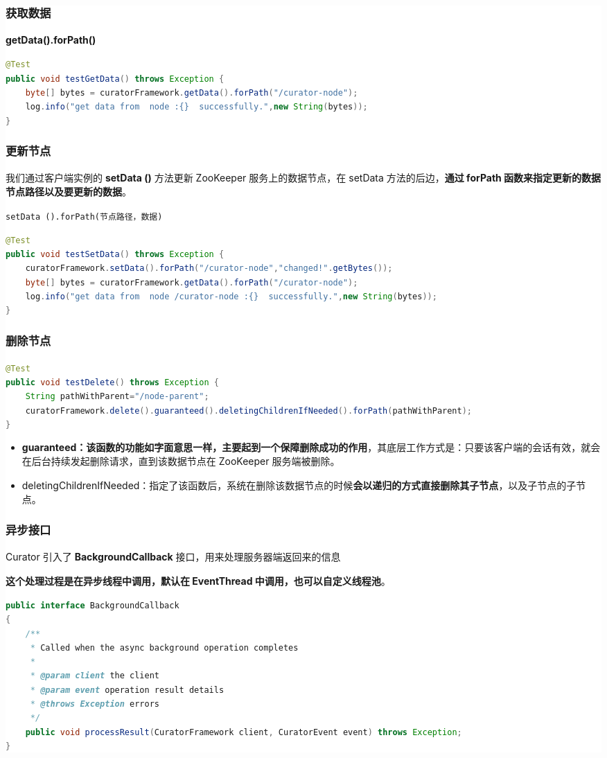 

### **获取数据**

**getData().forPath()**

```java
@Test
public void testGetData() throws Exception {
    byte[] bytes = curatorFramework.getData().forPath("/curator-node");
    log.info("get data from  node :{}  successfully.",new String(bytes));
}
```



### **更新节点**

我们通过客户端实例的 **setData ()** 方法更新 ZooKeeper 服务上的数据节点，在 setData 方法的后边，**通过 forPath 函数来指定更新的数据节点路径以及要更新的数据**。

`setData ().forPath(节点路径，数据)`

```java
@Test
public void testSetData() throws Exception {
    curatorFramework.setData().forPath("/curator-node","changed!".getBytes());
    byte[] bytes = curatorFramework.getData().forPath("/curator-node");
    log.info("get data from  node /curator-node :{}  successfully.",new String(bytes));
}
```



### **删除节点**

```java
@Test
public void testDelete() throws Exception {
    String pathWithParent="/node-parent";
    curatorFramework.delete().guaranteed().deletingChildrenIfNeeded().forPath(pathWithParent);
}
```

- **guaranteed：该函数的功能如字面意思一样，主要起到一个保障删除成功的作用**，其底层工作方式是：只要该客户端的会话有效，就会在后台持续发起删除请求，直到该数据节点在 ZooKeeper 服务端被删除。

- deletingChildrenIfNeeded：指定了该函数后，系统在删除该数据节点的时候**会以递归的方式直接删除其子节点**，以及子节点的子节点。



### **异步接口**

Curator 引入了 **BackgroundCallback** 接口，用来处理服务器端返回来的信息

**这个处理过程是在异步线程中调用，默认在 EventThread 中调用，也可以自定义线程池**。

```java
public interface BackgroundCallback
{
    /**
     * Called when the async background operation completes
     *
     * @param client the client
     * @param event operation result details
     * @throws Exception errors
     */
    public void processResult(CuratorFramework client, CuratorEvent event) throws Exception;
}
```

